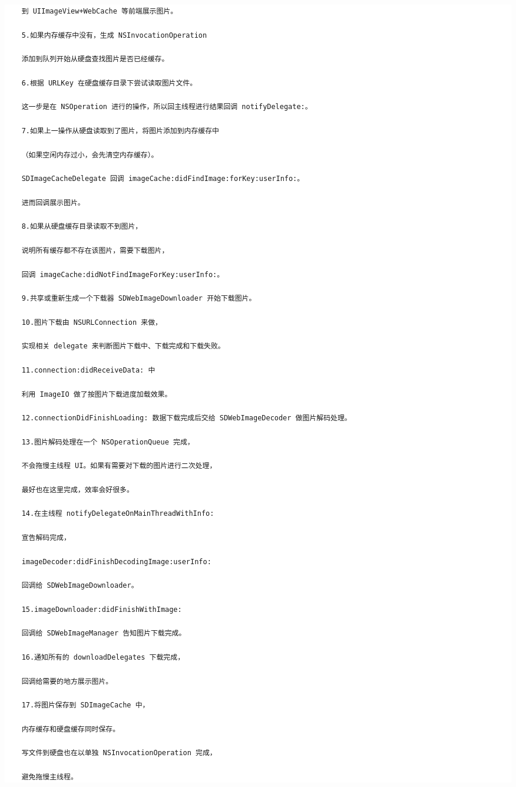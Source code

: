         到 UIImageView+WebCache 等前端展示图片。

        5.如果内存缓存中没有，生成 NSInvocationOperation

        添加到队列开始从硬盘查找图片是否已经缓存。

        6.根据 URLKey 在硬盘缓存目录下尝试读取图片文件。

        这一步是在 NSOperation 进行的操作，所以回主线程进行结果回调 notifyDelegate:。

        7.如果上一操作从硬盘读取到了图片，将图片添加到内存缓存中

        （如果空闲内存过小，会先清空内存缓存）。

        SDImageCacheDelegate 回调 imageCache:didFindImage:forKey:userInfo:。

        进而回调展示图片。

        8.如果从硬盘缓存目录读取不到图片，

        说明所有缓存都不存在该图片，需要下载图片，

        回调 imageCache:didNotFindImageForKey:userInfo:。

        9.共享或重新生成一个下载器 SDWebImageDownloader 开始下载图片。

        10.图片下载由 NSURLConnection 来做，

        实现相关 delegate 来判断图片下载中、下载完成和下载失败。

        11.connection:didReceiveData: 中

        利用 ImageIO 做了按图片下载进度加载效果。

        12.connectionDidFinishLoading: 数据下载完成后交给 SDWebImageDecoder 做图片解码处理。

        13.图片解码处理在一个 NSOperationQueue 完成，

        不会拖慢主线程 UI。如果有需要对下载的图片进行二次处理，

        最好也在这里完成，效率会好很多。

        14.在主线程 notifyDelegateOnMainThreadWithInfo:

        宣告解码完成，

        imageDecoder:didFinishDecodingImage:userInfo:

        回调给 SDWebImageDownloader。

        15.imageDownloader:didFinishWithImage:

        回调给 SDWebImageManager 告知图片下载完成。

        16.通知所有的 downloadDelegates 下载完成，

        回调给需要的地方展示图片。

        17.将图片保存到 SDImageCache 中，

        内存缓存和硬盘缓存同时保存。

        写文件到硬盘也在以单独 NSInvocationOperation 完成，

        避免拖慢主线程。
